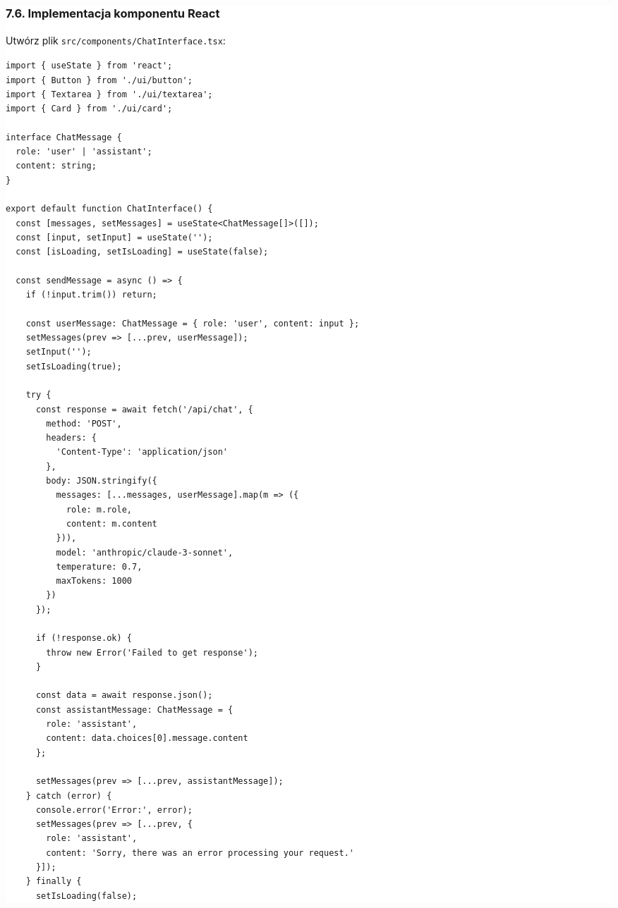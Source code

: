 ### 7.6. Implementacja komponentu React

Utwórz plik `src/components/ChatInterface.tsx`:

```tsx
import { useState } from 'react';
import { Button } from './ui/button';
import { Textarea } from './ui/textarea';
import { Card } from './ui/card';

interface ChatMessage {
  role: 'user' | 'assistant';
  content: string;
}

export default function ChatInterface() {
  const [messages, setMessages] = useState<ChatMessage[]>([]);
  const [input, setInput] = useState('');
  const [isLoading, setIsLoading] = useState(false);
  
  const sendMessage = async () => {
    if (!input.trim()) return;
    
    const userMessage: ChatMessage = { role: 'user', content: input };
    setMessages(prev => [...prev, userMessage]);
    setInput('');
    setIsLoading(true);
    
    try {
      const response = await fetch('/api/chat', {
        method: 'POST',
        headers: {
          'Content-Type': 'application/json'
        },
        body: JSON.stringify({
          messages: [...messages, userMessage].map(m => ({
            role: m.role,
            content: m.content
          })),
          model: 'anthropic/claude-3-sonnet',
          temperature: 0.7,
          maxTokens: 1000
        })
      });
      
      if (!response.ok) {
        throw new Error('Failed to get response');
      }
      
      const data = await response.json();
      const assistantMessage: ChatMessage = {
        role: 'assistant',
        content: data.choices[0].message.content
      };
      
      setMessages(prev => [...prev, assistantMessage]);
    } catch (error) {
      console.error('Error:', error);
      setMessages(prev => [...prev, {
        role: 'assistant',
        content: 'Sorry, there was an error processing your request.'
      }]);
    } finally {
      setIsLoading(false);
```